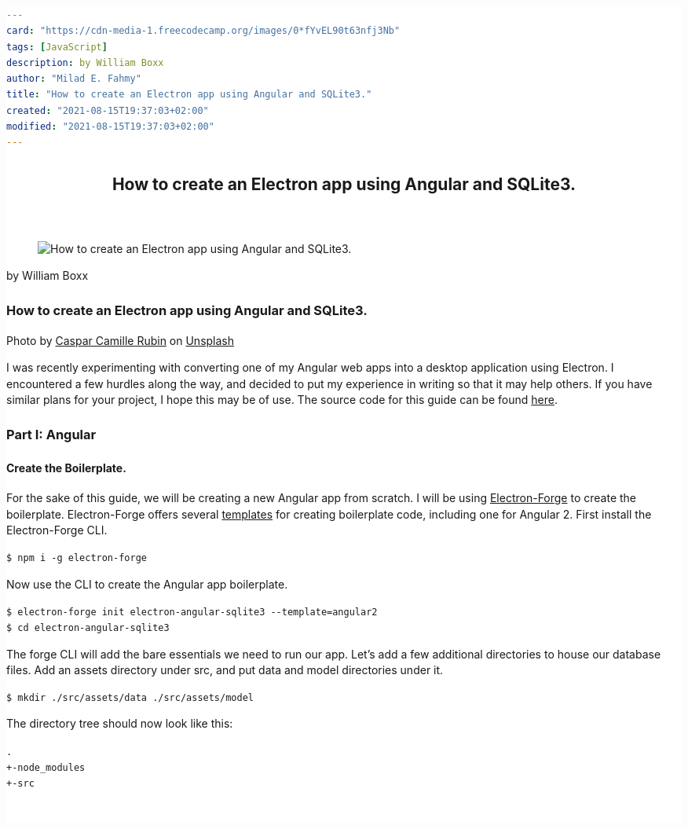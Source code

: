 ```yaml
---
card: "https://cdn-media-1.freecodecamp.org/images/0*fYvEL90t63nfj3Nb"
tags: [JavaScript]
description: by William Boxx
author: "Milad E. Fahmy"
title: "How to create an Electron app using Angular and SQLite3."
created: "2021-08-15T19:37:03+02:00"
modified: "2021-08-15T19:37:03+02:00"
---
```

<div class="site-wrapper">
<main id="site-main" class="site-main outer">
<div class="inner">
<article class="post-full post tag-javascript tag-angular tag-typescript tag-tech tag-programming ">
<header class="post-full-header">
<h1 class="post-full-title">How to create an Electron app using Angular and SQLite3.</h1>
</header>
<figure class="post-full-image">
<picture>
<source media="(max-width: 700px)" sizes="1px" srcset="data:image/gif;base64,R0lGODlhAQABAIAAAAAAAP///yH5BAEAAAAALAAAAAABAAEAAAIBRAA7 1w">
<source media="(min-width: 701px)" sizes="(max-width: 800px) 400px,
(max-width: 1170px) 700px,
1400px" srcset="https://cdn-media-1.freecodecamp.org/images/0*fYvEL90t63nfj3Nb 300w,
https://cdn-media-1.freecodecamp.org/images/0*fYvEL90t63nfj3Nb 600w,
https://cdn-media-1.freecodecamp.org/images/0*fYvEL90t63nfj3Nb 1000w,
https://cdn-media-1.freecodecamp.org/images/0*fYvEL90t63nfj3Nb 2000w">
<img onerror="this.style.display='none'" src="https://cdn-media-1.freecodecamp.org/images/0*fYvEL90t63nfj3Nb" alt="How to create an Electron app using Angular and SQLite3.">
</picture>
</figure>
<section class="post-full-content">
<div class="post-content medium-migrated-article">
<p>by William Boxx</p>
<h1 id="how-to-create-an-electron-app-using-angular-and-sqlite3-">How to create an Electron app using Angular and SQLite3.</h1>
<figcaption>Photo by <a href="https://unsplash.com/@casparrubin?utm_source=medium&amp;utm_medium=referral" rel="noopener" target="_blank" title="">Caspar Camille Rubin</a> on <a href="https://unsplash.com?utm_source=medium&amp;utm_medium=referral" rel="noopener" target="_blank" title="">Unsplash</a></figcaption>
</figure>
<p>I was recently experimenting with converting one of my Angular web apps into a desktop application using Electron. I encountered a few hurdles along the way, and decided to put my experience in writing so that it may help others. If you have similar plans for your project, I hope this may be of use. The source code for this guide can be found <a href="https://github.com/wboxx1/typescript-electron-angular6-sqlite3" rel="noopener">here</a>.</p>
<h3 id="part-i-angular">Part I: Angular</h3>
<h4 id="create-the-boilerplate-">Create the Boilerplate.</h4>
<p>For the sake of this guide, we will be creating a new Angular app from scratch. I will be using <a href="https://electronforge.io/" rel="noopener">Electron-Forge</a> to create the boilerplate. Electron-Forge offers several <a href="https://electronforge.io/templates" rel="noopener">templates</a> for creating boilerplate code, including one for Angular 2. First install the Electron-Forge CLI.</p><pre><code>$ npm i -g electron-forge</code></pre>
<p>Now use the CLI to create the Angular app boilerplate.</p><pre><code>$ electron-forge init electron-angular-sqlite3 --template=angular2
$ cd electron-angular-sqlite3</code></pre>
<p>The forge CLI will add the bare essentials we need to run our app. Let’s add a few additional directories to house our database files. Add an assets directory under src, and put data and model directories under it.</p><pre><code>$ mkdir ./src/assets/data ./src/assets/model</code></pre>
<p>The directory tree should now look like this:</p><pre><code>.
+-node_modules
+-src
